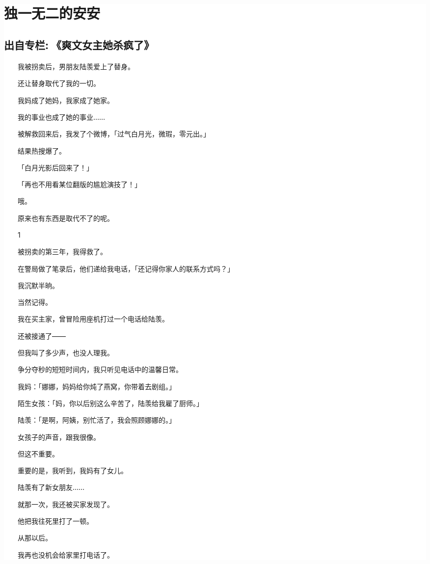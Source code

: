 # 独一无二的安安  
## 出自专栏: 《爽文女主她杀疯了》  
&emsp;&emsp;我被拐卖后，男朋友陆羡爱上了替身。  
  
&emsp;&emsp;还让替身取代了我的一切。  
  
&emsp;&emsp;我妈成了她妈，我家成了她家。  
  
&emsp;&emsp;我的事业也成了她的事业……  
  
&emsp;&emsp;被解救回来后，我发了个微博，「过气白月光，微瑕，零元出。」  
  
&emsp;&emsp;结果热搜爆了。  
  
&emsp;&emsp;「白月光影后回来了！」  
  
&emsp;&emsp;「再也不用看某位翻版的尴尬演技了！」  
  
&emsp;&emsp;哦。  
  
&emsp;&emsp;原来也有东西是取代不了的呢。  
  
&emsp;&emsp;1  
  
&emsp;&emsp;被拐卖的第三年，我得救了。  
  
&emsp;&emsp;在警局做了笔录后，他们递给我电话，「还记得你家人的联系方式吗？」  
  
&emsp;&emsp;我沉默半晌。  
  
&emsp;&emsp;当然记得。  
  
&emsp;&emsp;我在买主家，曾冒险用座机打过一个电话给陆羡。  
  
&emsp;&emsp;还被接通了——  
  
&emsp;&emsp;但我叫了多少声，也没人理我。  
  
&emsp;&emsp;争分夺秒的短短时间内，我只听见电话中的温馨日常。  
  
&emsp;&emsp;我妈：「娜娜，妈妈给你炖了燕窝，你带着去剧组。」  
  
&emsp;&emsp;陌生女孩：「妈，你以后别这么辛苦了，陆羡给我雇了厨师。」  
  
&emsp;&emsp;陆羡：「是啊，阿姨，别忙活了，我会照顾娜娜的。」  
  
&emsp;&emsp;女孩子的声音，跟我很像。  
  
&emsp;&emsp;但这不重要。  
  
&emsp;&emsp;重要的是，我听到，我妈有了女儿。  
  
&emsp;&emsp;陆羡有了新女朋友……  
  
&emsp;&emsp;就那一次，我还被买家发现了。  
  
&emsp;&emsp;他把我往死里打了一顿。  
  
&emsp;&emsp;从那以后。  
  
&emsp;&emsp;我再也没机会给家里打电话了。  
  